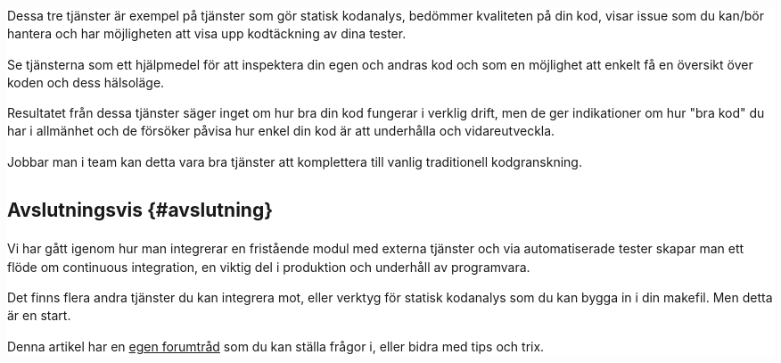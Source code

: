 Dessa tre tjänster är exempel på tjänster som gör statisk kodanalys, bedömmer kvaliteten på din kod, visar issue som du kan/bör hantera och har möjligheten att visa upp kodtäckning av dina tester.

Se tjänsterna som ett hjälpmedel för att inspektera din egen och andras kod och som en möjlighet att enkelt få en översikt över koden och dess hälsoläge.

Resultatet från dessa tjänster säger inget om hur bra din kod fungerar i verklig drift, men de ger indikationer om hur "bra kod" du har i allmänhet och de försöker påvisa hur enkel din kod är att underhålla och vidareutveckla.

Jobbar man i team kan detta vara bra tjänster att komplettera till vanlig traditionell kodgranskning.



Avslutningsvis {#avslutning}
--------------------------------------

Vi har gått igenom hur man integrerar en fristående modul med externa tjänster och via automatiserade tester skapar man ett flöde om continuous integration, en viktig del i produktion och underhåll av programvara.

Det finns flera andra tjänster du kan integrera mot, eller verktyg för statisk kodanalys som du kan bygga in i din makefil. Men detta är en start. 

Denna artikel har en [egen forumtråd](t/6882) som du kan ställa frågor i, eller bidra med tips och trix.
